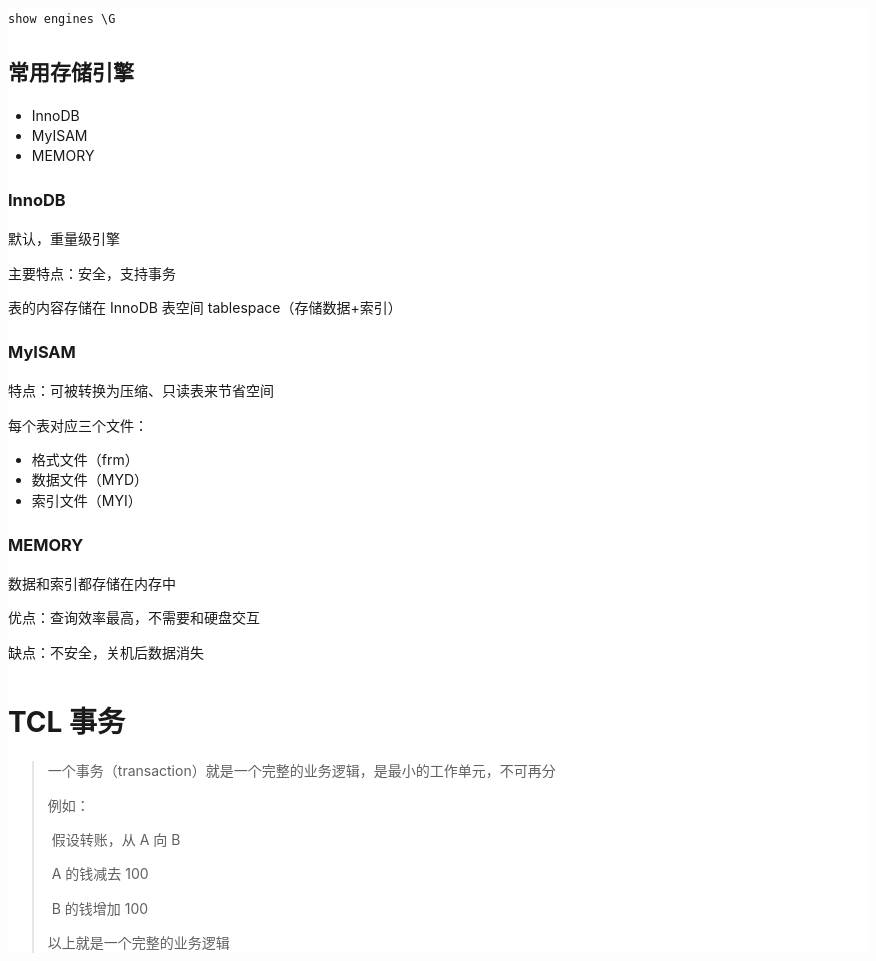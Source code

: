 `show engines \G`

## 常用存储引擎

- InnoDB
- MyISAM
- MEMORY

### InnoDB

默认，重量级引擎

主要特点：安全，支持事务



表的内容存储在 InnoDB 表空间 tablespace（存储数据+索引）

### MyISAM

特点：可被转换为压缩、只读表来节省空间



每个表对应三个文件：

- 格式文件（frm）
- 数据文件（MYD）
- 索引文件（MYI）

### MEMORY

数据和索引都存储在内存中

优点：查询效率最高，不需要和硬盘交互

缺点：不安全，关机后数据消失







# TCL 事务

> 一个事务（transaction）就是一个完整的业务逻辑，是最小的工作单元，不可再分
>
> 例如：
>
> ​	假设转账，从 A 向 B
>
> ​	A 的钱减去 100
>
> ​	B 的钱增加 100
>
> 以上就是一个完整的业务逻辑
